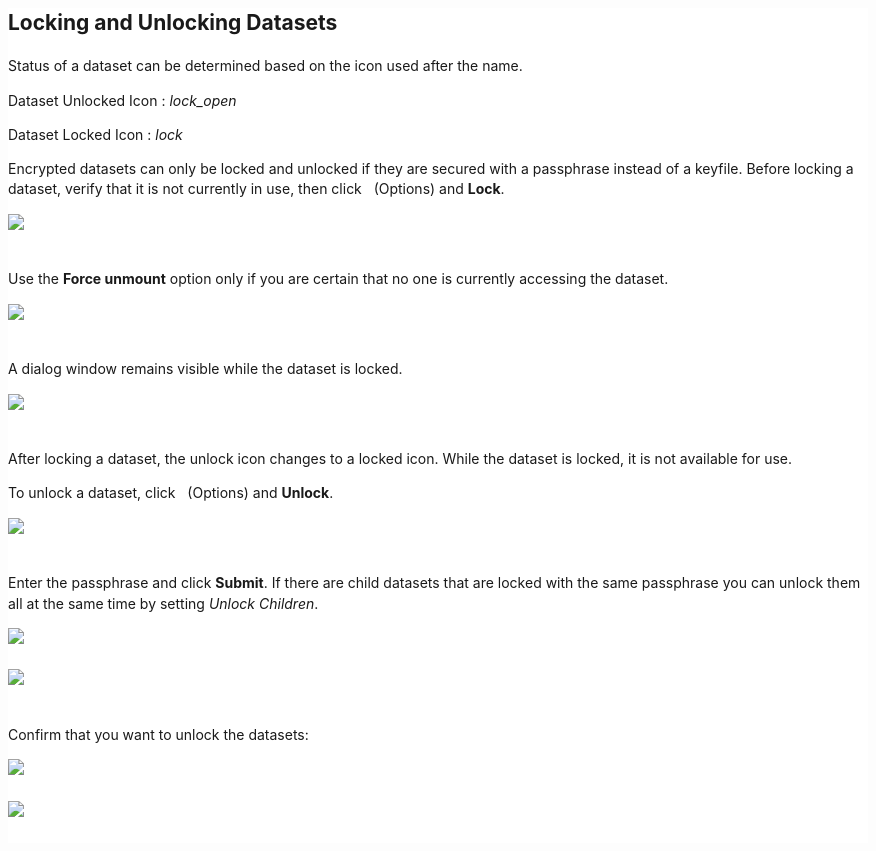 ## Locking and Unlocking Datasets

Status of a dataset can be determined based on the icon used after the name.  

Dataset Unlocked Icon : <i class="material-icons" aria-hidden="true" title="<unlocked>">lock_open</i>

Dataset Locked Icon : <i class="material-icons" aria-hidden="true" title="<locked>">lock</i>

Encrypted datasets can only be locked and unlocked if they are secured with a passphrase instead of a keyfile.
Before locking a dataset, verify that it is not currently in use, then click <i class="fas fa-ellipsis-v" aria-hidden="true" title="Options"></i>&nbsp; (Options) and **Lock**.

<img src="/images/TN12.0-Encryption10.png">
<br><br>

Use the **Force unmount** option only if you are certain that no one is currently accessing the dataset.

<img src="/images/TN12.0-Encryption11.png">
<br><br>

A dialog window remains visible while the dataset is locked.

<img src="/images/TN12.0-Encryption12.png">
<br><br>

After locking a dataset, the unlock icon changes to a locked icon.
While the dataset is locked, it is not available for use.

To unlock a dataset, click <i class="fas fa-ellipsis-v" aria-hidden="true" title="Options"></i>&nbsp; (Options) and **Unlock**.

<img src="/images/TN12.0-Encryption13.png">
<br><br>

Enter the passphrase and click **Submit**. If there are child datasets that are locked with the same passphrase you can unlock them all at the same time by setting *Unlock Children*.

<img src="/images/TN12.0-Encryption14.png">
<br><br>

<img src="/images/TN12.0-Encryption15.png">
<br><br>

Confirm that you want to unlock the datasets:

<img src="/images/TN12.0-Encryption16.png">
<br><br>

<img src="/images/TN12.0-Encryption17.png">
<br><br>

